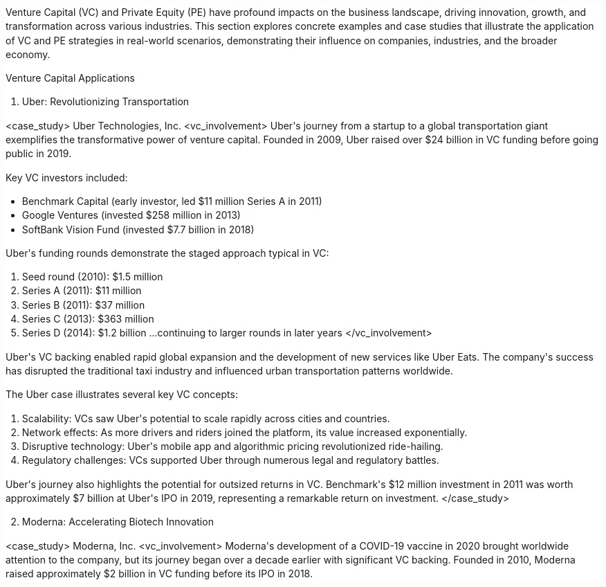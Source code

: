 Venture Capital (VC) and Private Equity (PE) have profound impacts on the business landscape, driving innovation, growth, and transformation across various industries. This section explores concrete examples and case studies that illustrate the application of VC and PE strategies in real-world scenarios, demonstrating their influence on companies, industries, and the broader economy.

Venture Capital Applications

1. Uber: Revolutionizing Transportation

<case_study>
<company>Uber Technologies, Inc.</company>
<vc_involvement>
Uber's journey from a startup to a global transportation giant exemplifies the transformative power of venture capital. Founded in 2009, Uber raised over $24 billion in VC funding before going public in 2019.

Key VC investors included:
- Benchmark Capital (early investor, led $11 million Series A in 2011)
- Google Ventures (invested $258 million in 2013)
- SoftBank Vision Fund (invested $7.7 billion in 2018)

Uber's funding rounds demonstrate the staged approach typical in VC:
1. Seed round (2010): $1.5 million
2. Series A (2011): $11 million
3. Series B (2011): $37 million
4. Series C (2013): $363 million
5. Series D (2014): $1.2 billion
...continuing to larger rounds in later years
</vc_involvement>
<impact>
Uber's VC backing enabled rapid global expansion and the development of new services like Uber Eats. The company's success has disrupted the traditional taxi industry and influenced urban transportation patterns worldwide.

The Uber case illustrates several key VC concepts:
1. Scalability: VCs saw Uber's potential to scale rapidly across cities and countries.
2. Network effects: As more drivers and riders joined the platform, its value increased exponentially.
3. Disruptive technology: Uber's mobile app and algorithmic pricing revolutionized ride-hailing.
4. Regulatory challenges: VCs supported Uber through numerous legal and regulatory battles.

Uber's journey also highlights the potential for outsized returns in VC. Benchmark's $12 million investment in 2011 was worth approximately $7 billion at Uber's IPO in 2019, representing a remarkable return on investment.
</impact>
</case_study>

2. Moderna: Accelerating Biotech Innovation

<case_study>
<company>Moderna, Inc.</company>
<vc_involvement>
Moderna's development of a COVID-19 vaccine in 2020 brought worldwide attention to the company, but its journey began over a decade earlier with significant VC backing. Founded in 2010, Moderna raised approximately $2 billion in VC funding before its IPO in 2018.
